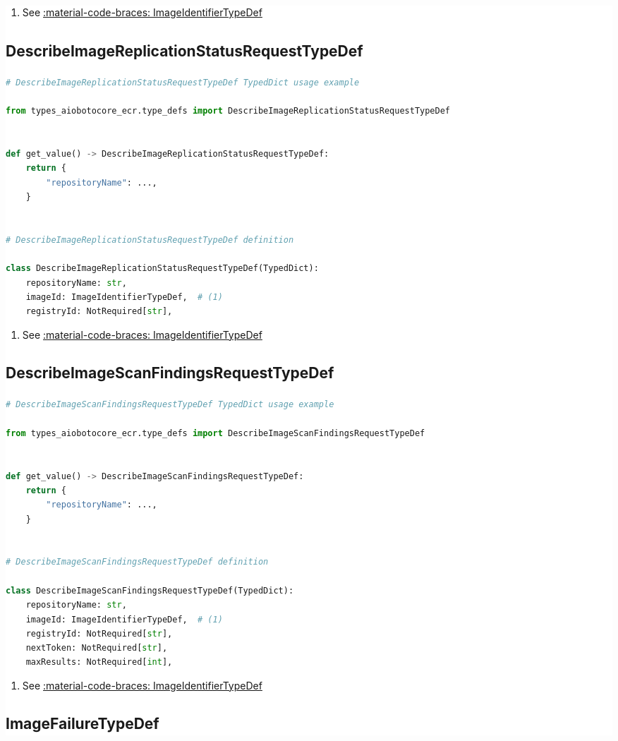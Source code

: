 1. See [:material-code-braces: ImageIdentifierTypeDef](./type_defs.md#imageidentifiertypedef) 
## DescribeImageReplicationStatusRequestTypeDef

```python
# DescribeImageReplicationStatusRequestTypeDef TypedDict usage example

from types_aiobotocore_ecr.type_defs import DescribeImageReplicationStatusRequestTypeDef


def get_value() -> DescribeImageReplicationStatusRequestTypeDef:
    return {
        "repositoryName": ...,
    }


# DescribeImageReplicationStatusRequestTypeDef definition

class DescribeImageReplicationStatusRequestTypeDef(TypedDict):
    repositoryName: str,
    imageId: ImageIdentifierTypeDef,  # (1)
    registryId: NotRequired[str],
```

1. See [:material-code-braces: ImageIdentifierTypeDef](./type_defs.md#imageidentifiertypedef) 
## DescribeImageScanFindingsRequestTypeDef

```python
# DescribeImageScanFindingsRequestTypeDef TypedDict usage example

from types_aiobotocore_ecr.type_defs import DescribeImageScanFindingsRequestTypeDef


def get_value() -> DescribeImageScanFindingsRequestTypeDef:
    return {
        "repositoryName": ...,
    }


# DescribeImageScanFindingsRequestTypeDef definition

class DescribeImageScanFindingsRequestTypeDef(TypedDict):
    repositoryName: str,
    imageId: ImageIdentifierTypeDef,  # (1)
    registryId: NotRequired[str],
    nextToken: NotRequired[str],
    maxResults: NotRequired[int],
```

1. See [:material-code-braces: ImageIdentifierTypeDef](./type_defs.md#imageidentifiertypedef) 
## ImageFailureTypeDef
